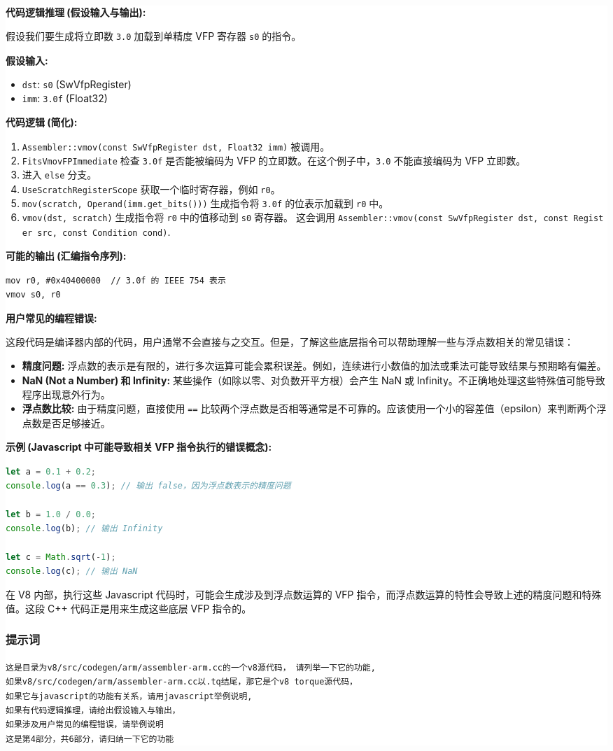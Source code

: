 **代码逻辑推理 (假设输入与输出):**

假设我们要生成将立即数 `3.0` 加载到单精度 VFP 寄存器 `s0` 的指令。

**假设输入:**
*   `dst`: `s0` (SwVfpRegister)
*   `imm`: `3.0f` (Float32)

**代码逻辑 (简化):**

1. `Assembler::vmov(const SwVfpRegister dst, Float32 imm)` 被调用。
2. `FitsVmovFPImmediate` 检查 `3.0f` 是否能被编码为 VFP 的立即数。在这个例子中，`3.0` 不能直接编码为 VFP 立即数。
3. 进入 `else` 分支。
4. `UseScratchRegisterScope` 获取一个临时寄存器，例如 `r0`。
5. `mov(scratch, Operand(imm.get_bits()))` 生成指令将 `3.0f` 的位表示加载到 `r0` 中。
6. `vmov(dst, scratch)` 生成指令将 `r0` 中的值移动到 `s0` 寄存器。 这会调用 `Assembler::vmov(const SwVfpRegister dst, const Register src, const Condition cond)`.

**可能的输出 (汇编指令序列):**

```assembly
mov r0, #0x40400000  // 3.0f 的 IEEE 754 表示
vmov s0, r0
```

**用户常见的编程错误:**

这段代码是编译器内部的代码，用户通常不会直接与之交互。但是，了解这些底层指令可以帮助理解一些与浮点数相关的常见错误：

*   **精度问题:** 浮点数的表示是有限的，进行多次运算可能会累积误差。例如，连续进行小数值的加法或乘法可能导致结果与预期略有偏差。
*   **NaN (Not a Number) 和 Infinity:**  某些操作（如除以零、对负数开平方根）会产生 NaN 或 Infinity。不正确地处理这些特殊值可能导致程序出现意外行为。
*   **浮点数比较:**  由于精度问题，直接使用 `==` 比较两个浮点数是否相等通常是不可靠的。应该使用一个小的容差值（epsilon）来判断两个浮点数是否足够接近。

**示例 (Javascript 中可能导致相关 VFP 指令执行的错误概念):**

```javascript
let a = 0.1 + 0.2;
console.log(a == 0.3); // 输出 false，因为浮点数表示的精度问题

let b = 1.0 / 0.0;
console.log(b); // 输出 Infinity

let c = Math.sqrt(-1);
console.log(c); // 输出 NaN
```

在 V8 内部，执行这些 Javascript 代码时，可能会生成涉及到浮点数运算的 VFP 指令，而浮点数运算的特性会导致上述的精度问题和特殊值。这段 C++ 代码正是用来生成这些底层 VFP 指令的。

### 提示词
```
这是目录为v8/src/codegen/arm/assembler-arm.cc的一个v8源代码， 请列举一下它的功能, 
如果v8/src/codegen/arm/assembler-arm.cc以.tq结尾，那它是个v8 torque源代码，
如果它与javascript的功能有关系，请用javascript举例说明,
如果有代码逻辑推理，请给出假设输入与输出，
如果涉及用户常见的编程错误，请举例说明
这是第4部分，共6部分，请归纳一下它的功能
```
